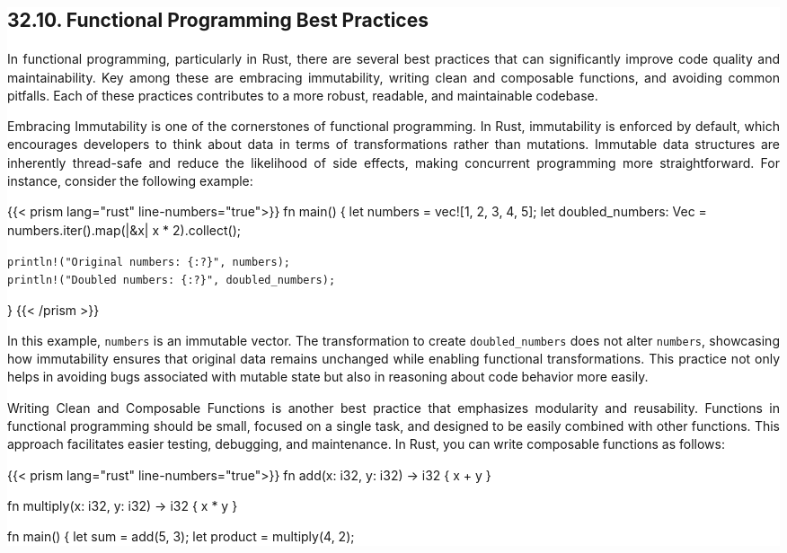 ## 32.10. Functional Programming Best Practices
<p style="text-align: justify;">
In functional programming, particularly in Rust, there are several best practices that can significantly improve code quality and maintainability. Key among these are embracing immutability, writing clean and composable functions, and avoiding common pitfalls. Each of these practices contributes to a more robust, readable, and maintainable codebase.
</p>

<p style="text-align: justify;">
<strong></strong>Embracing Immutability<strong></strong> is one of the cornerstones of functional programming. In Rust, immutability is enforced by default, which encourages developers to think about data in terms of transformations rather than mutations. Immutable data structures are inherently thread-safe and reduce the likelihood of side effects, making concurrent programming more straightforward. For instance, consider the following example:
</p>

{{< prism lang="rust" line-numbers="true">}}
fn main() {
    let numbers = vec![1, 2, 3, 4, 5];
    let doubled_numbers: Vec<i32> = numbers.iter().map(|&x| x * 2).collect();
    
    println!("Original numbers: {:?}", numbers);
    println!("Doubled numbers: {:?}", doubled_numbers);
}
{{< /prism >}}
<p style="text-align: justify;">
In this example, <code>numbers</code> is an immutable vector. The transformation to create <code>doubled_numbers</code> does not alter <code>numbers</code>, showcasing how immutability ensures that original data remains unchanged while enabling functional transformations. This practice not only helps in avoiding bugs associated with mutable state but also in reasoning about code behavior more easily.
</p>

<p style="text-align: justify;">
<strong></strong>Writing Clean and Composable Functions<strong></strong> is another best practice that emphasizes modularity and reusability. Functions in functional programming should be small, focused on a single task, and designed to be easily combined with other functions. This approach facilitates easier testing, debugging, and maintenance. In Rust, you can write composable functions as follows:
</p>

{{< prism lang="rust" line-numbers="true">}}
fn add(x: i32, y: i32) -> i32 {
    x + y
}

fn multiply(x: i32, y: i32) -> i32 {
    x * y
}

fn main() {
    let sum = add(5, 3);
    let product = multiply(4, 2);
    